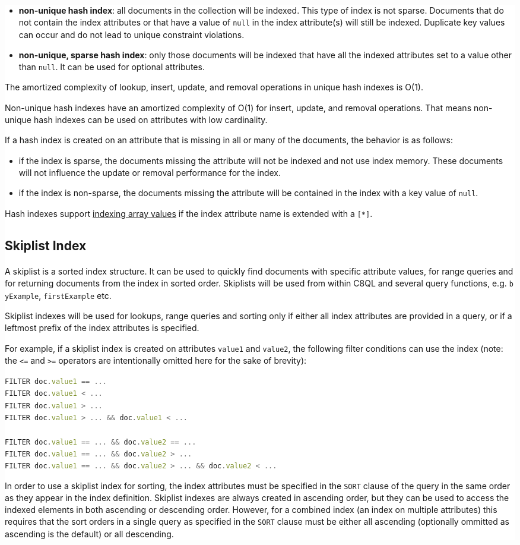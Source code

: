 - **non-unique hash index**: all documents in the collection will be indexed. This type of index is not sparse. Documents that do not contain the index attributes or that have a value of `null` in the index attribute(s) will still be indexed. Duplicate key values can occur and do not lead to unique constraint violations.
 
- **non-unique, sparse hash index**: only those documents will be indexed that have all the indexed attributes set to a value other than `null`. It can be used for optional attributes.

The amortized complexity of lookup, insert, update, and removal operations in unique hash indexes is O(1). 

Non-unique hash indexes have an amortized complexity of O(1) for insert, update, and removal operations. That means non-unique hash indexes can be used on attributes with low cardinality. 

If a hash index is created on an attribute that is missing in all or many of the documents, the behavior is as follows:

- if the index is sparse, the documents missing the attribute will not be indexed and not use index memory. These documents will not influence the update or removal performance for the index.

- if the index is non-sparse, the documents missing the attribute will be contained in the index with a key value of `null`. 

Hash indexes support [indexing array values](#indexing-array-values) if the index attribute name is extended with a `[*]`.

## Skiplist Index

A skiplist is a sorted index structure. It can be used to quickly find documents with specific attribute values, for range queries and for returning documents from the index in sorted order. Skiplists will be used from within C8QL and several query functions, e.g. `byExample`, `firstExample` etc.

Skiplist indexes will be used for lookups, range queries and sorting only if either all index attributes are provided in a query, or if a leftmost prefix of the index attributes is specified.

For example, if a skiplist index is created on attributes `value1` and `value2`, the following filter conditions can use the index (note: the `<=` and `>=` operators are intentionally omitted here for the sake of brevity):

```js
FILTER doc.value1 == ...
FILTER doc.value1 < ...
FILTER doc.value1 > ...
FILTER doc.value1 > ... && doc.value1 < ...

FILTER doc.value1 == ... && doc.value2 == ...
FILTER doc.value1 == ... && doc.value2 > ...
FILTER doc.value1 == ... && doc.value2 > ... && doc.value2 < ...
```

In order to use a skiplist index for sorting, the index attributes must be specified in the `SORT` clause of the query in the same order as they appear in the index definition. Skiplist indexes are always created in ascending order, but they can be used to access the indexed elements in both ascending or descending order. However, for a combined index (an index on multiple attributes) this requires that the sort orders in a single query as specified in the `SORT` clause must be either all ascending (optionally ommitted as ascending is the default) or all descending. 

